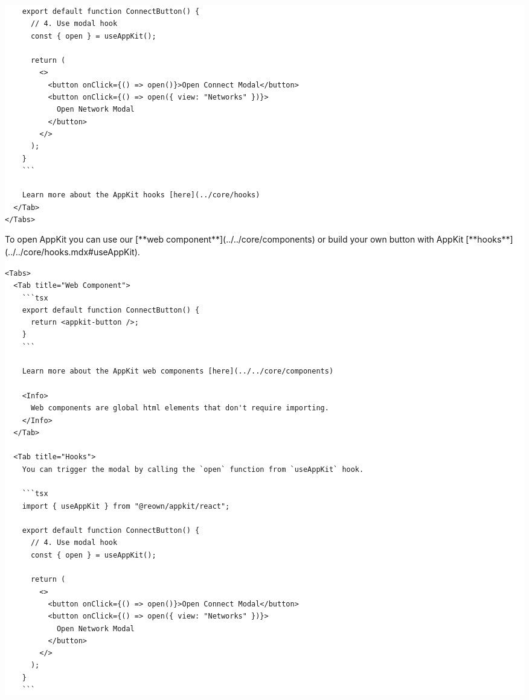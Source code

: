         export default function ConnectButton() {
          // 4. Use modal hook
          const { open } = useAppKit();

          return (
            <>
              <button onClick={() => open()}>Open Connect Modal</button>
              <button onClick={() => open({ view: "Networks" })}>
                Open Network Modal
              </button>
            </>
          );
        }
        ```

        Learn more about the AppKit hooks [here](../core/hooks)
      </Tab>
    </Tabs>
  </Tab>

  <Tab title="Ethers">
    To open AppKit you can use our [**web component**](../../core/components) or build your own button with AppKit [**hooks**](../../core/hooks.mdx#useAppKit).

    <Tabs>
      <Tab title="Web Component">
        ```tsx
        export default function ConnectButton() {
          return <appkit-button />;
        }
        ```

        Learn more about the AppKit web components [here](../../core/components)

        <Info>
          Web components are global html elements that don't require importing.
        </Info>
      </Tab>

      <Tab title="Hooks">
        You can trigger the modal by calling the `open` function from `useAppKit` hook.

        ```tsx
        import { useAppKit } from "@reown/appkit/react";

        export default function ConnectButton() {
          // 4. Use modal hook
          const { open } = useAppKit();

          return (
            <>
              <button onClick={() => open()}>Open Connect Modal</button>
              <button onClick={() => open({ view: "Networks" })}>
                Open Network Modal
              </button>
            </>
          );
        }
        ```
